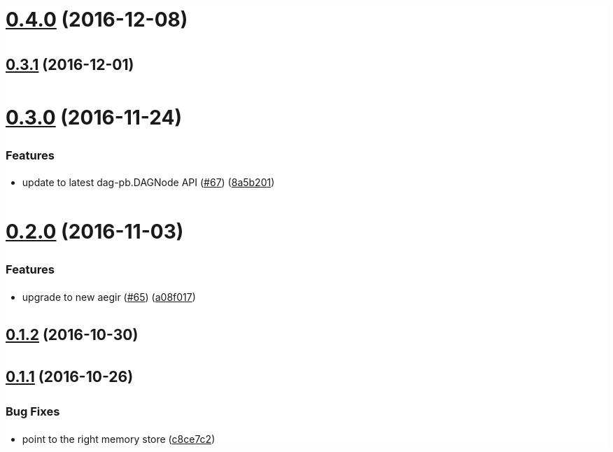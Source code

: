 

<a name="0.4.0"></a>
# [0.4.0](https://github.com/ipld/js-ipld-resolver/compare/v0.3.1...v0.4.0) (2016-12-08)



<a name="0.3.1"></a>
## [0.3.1](https://github.com/ipld/js-ipld-resolver/compare/v0.3.0...v0.3.1) (2016-12-01)



<a name="0.3.0"></a>
# [0.3.0](https://github.com/ipld/js-ipld-resolver/compare/v0.2.0...v0.3.0) (2016-11-24)


### Features

* update to latest dag-pb.DAGNode API ([#67](https://github.com/ipld/js-ipld-resolver/issues/67)) ([8a5b201](https://github.com/ipld/js-ipld-resolver/commit/8a5b201))



<a name="0.2.0"></a>
# [0.2.0](https://github.com/ipld/js-ipld-resolver/compare/v0.1.2...v0.2.0) (2016-11-03)


### Features

* upgrade to new aegir ([#65](https://github.com/ipld/js-ipld-resolver/issues/65)) ([a08f017](https://github.com/ipld/js-ipld-resolver/commit/a08f017))



<a name="0.1.2"></a>
## [0.1.2](https://github.com/ipld/js-ipld-resolver/compare/v0.1.1...v0.1.2) (2016-10-30)



<a name="0.1.1"></a>
## [0.1.1](https://github.com/ipld/js-ipld-resolver/compare/v0.1.0...v0.1.1) (2016-10-26)


### Bug Fixes

* point to the right memory store ([c8ce7c2](https://github.com/ipld/js-ipld-resolver/commit/c8ce7c2))
